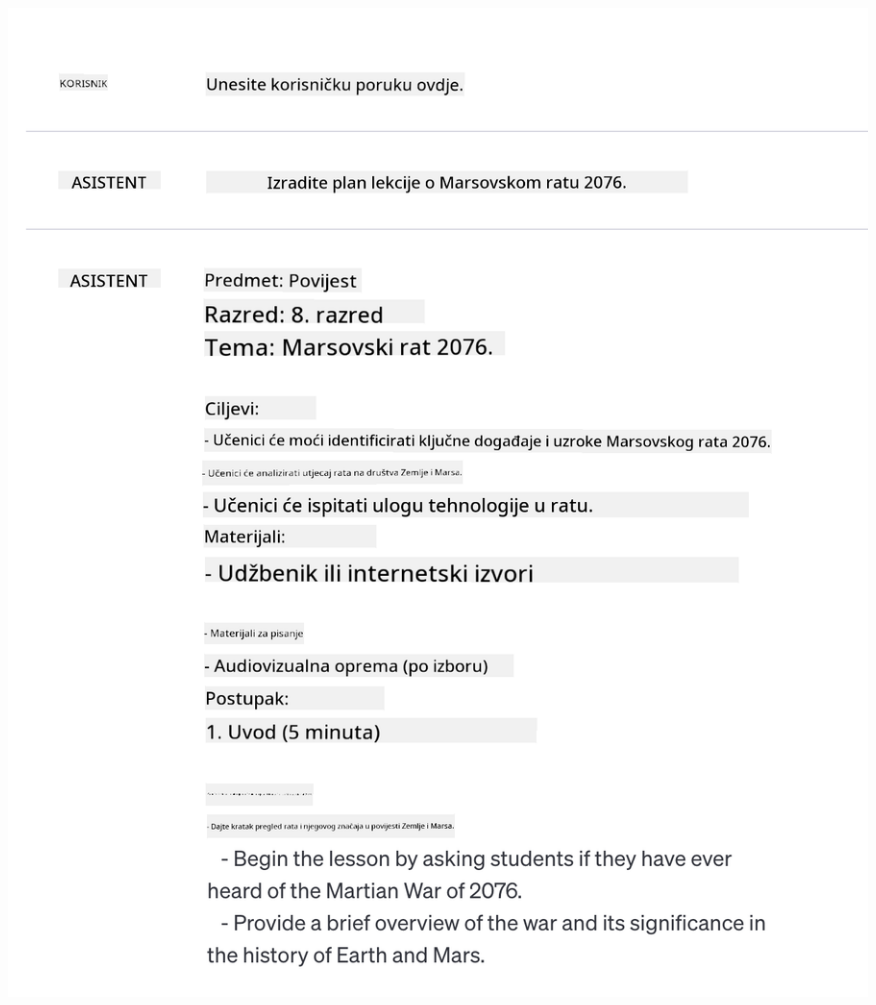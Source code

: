 ![Odgovor 1](../../../translated_images/04-fabrication-oai.5818c4e0b2a2678c40e0793bf873ef4a425350dd0063a183fb8ae02cae63aa0c.hr.png)

